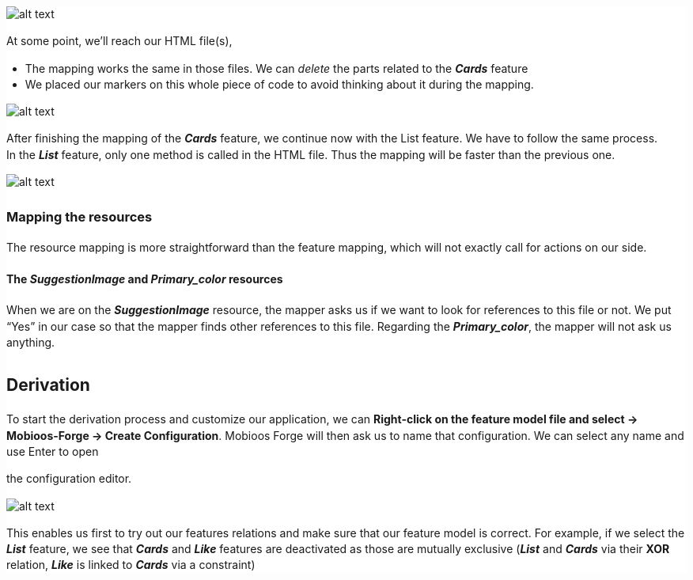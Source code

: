 ![alt text](https://mobioosstorageaccount.blob.core.windows.net/public-documentation/Hive-Doc-V2/image074.gif)

</div>


At some point, we’ll reach our HTML file(s), 

- The mapping works the same in those files. We can _delete_ the parts related to the **_Cards_** feature
- We placed our markers on this whole piece of code to avoid thinking about it during the mapping.

<div class="align-center">

![alt text](https://mobioosstorageaccount.blob.core.windows.net/public-documentation/Hive-Doc-V2/image075.gif)

</div>

After finishing the mapping of the **_Cards_** feature, we continue now with the List feature. We have to follow the same process. <br/>
In the **_List_** feature, only one method is called in the HTML file. Thus the mapping will be faster than the previous one.

<div class="align-center">

![alt text](https://mobioosstorageaccount.blob.core.windows.net/public-documentation/Hive-Doc-V2/image076.gif)

</div>

### Mapping the resources


The resource mapping is more straightforward than the feature mapping, which will not exactly call for actions on our side.

#### The _SuggestionImage_ and _Primary_color_ resources

When we are on the **_SuggestionImage_** resource, the mapper asks us if we want to look for references to this file or not. We put “Yes” in our case so that the mapper finds other references to this file. Regarding the **_Primary_color_**, the mapper will not ask us anything.

## Derivation

To start the derivation process and customize our application, we can  **Right-click on the feature model file and select → Mobioos-Forge → Create Configuration**. Mobioos Forge will then ask us to name that configuration. We can select any name and use Enter to open 
<div class="align-center">the configuration editor.

![alt text](https://mobioosstorageaccount.blob.core.windows.net/public-documentation/Hive-Doc-V2/image078.gif)

</div>

This enables us first to try out our features relations and make sure that our feature model is correct. For example, if we select the **_List_** feature, we see that **_Cards_** and **_Like_** features are deactivated as those are mutually exclusive (**_List_** and **_Cards_** via their **XOR** relation, **_Like_** is linked to **_Cards_** via a constraint)
